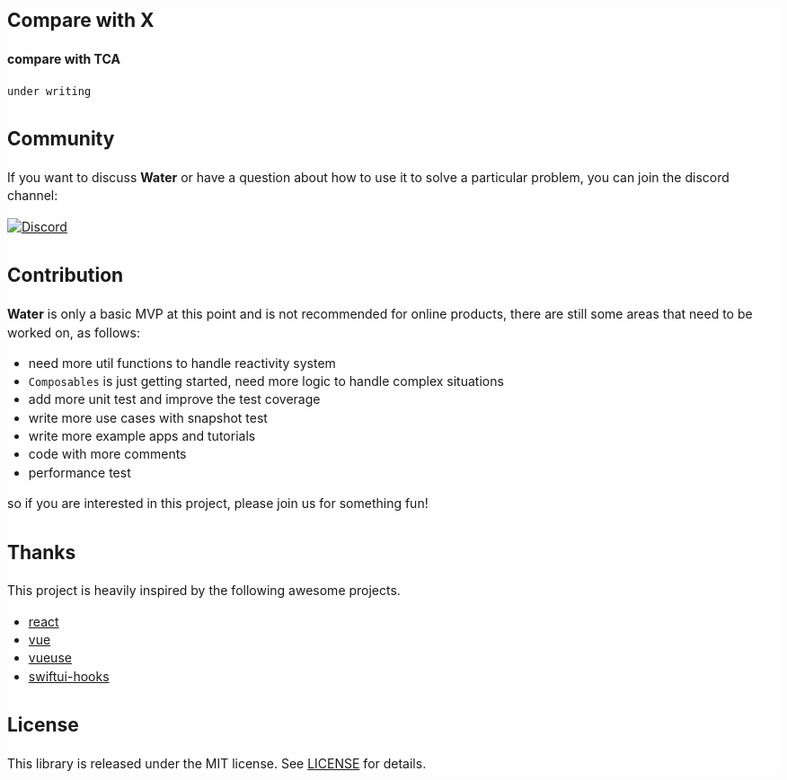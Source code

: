## Compare with X

**compare with TCA**

`under writing`

## Community

If you want to discuss **Water** or have a question about how to use it to solve a particular problem, you can join the discord channel:

[![Discord](https://discordapp.com/api/guilds/942890966652694619/widget.png?style=banner2)](https://discord.gg/rr5PFXEF4n)

## Contribution

**Water** is only a basic MVP at this point and is not recommended for online products, there are still some areas that need to be worked on, as follows:

- need more util functions to handle reactivity system
- `Composables` is just getting started, need more logic to handle complex situations
- add more unit test and improve the test coverage
- write more use cases with snapshot test
- write more example apps and tutorials
- code with more comments
- performance test

so if you are interested in this project, please join us for something fun!

## Thanks

This project is heavily inspired by the following awesome projects.

- [react](https://github.com/facebook/react)
- [vue](https://github.com/vuejs/core)
- [vueuse](https://github.com/vueuse/vueuse)
- [swiftui-hooks](https://github.com/ra1028/swiftui-hooks)

## License

This library is released under the MIT license. See [LICENSE](https://github.com/OpenLyl/Water/blob/main/LICENSE) for details.
